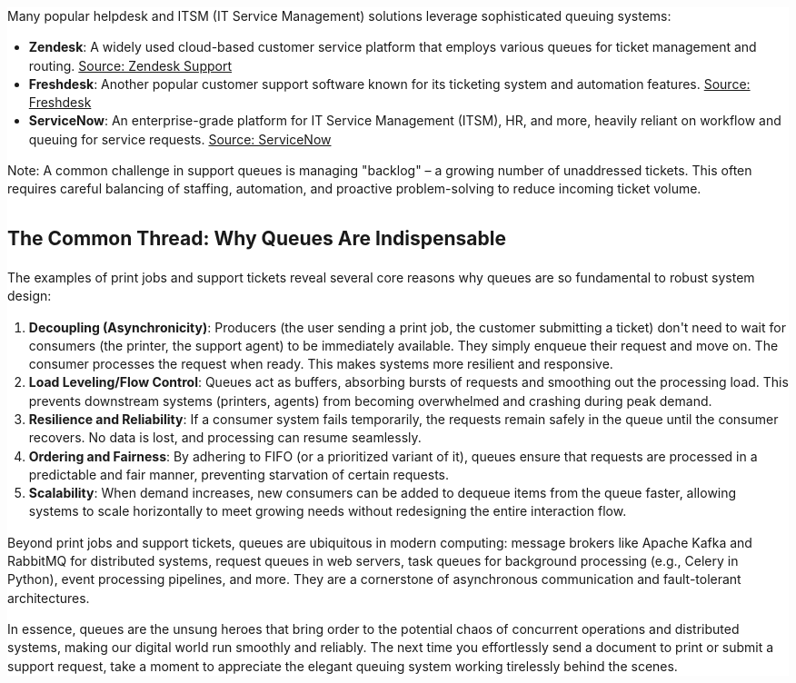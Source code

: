 
Many popular helpdesk and ITSM (IT Service Management) solutions leverage sophisticated queuing systems:

*   **Zendesk**: A widely used cloud-based customer service platform that employs various queues for ticket management and routing. [Source: Zendesk Support](https://www.zendesk.com/service/support/)
*   **Freshdesk**: Another popular customer support software known for its ticketing system and automation features. [Source: Freshdesk](https://freshdesk.com/)
*   **ServiceNow**: An enterprise-grade platform for IT Service Management (ITSM), HR, and more, heavily reliant on workflow and queuing for service requests. [Source: ServiceNow](https://www.servicenow.com/)

Note: A common challenge in support queues is managing "backlog" – a growing number of unaddressed tickets. This often requires careful balancing of staffing, automation, and proactive problem-solving to reduce incoming ticket volume.

## The Common Thread: Why Queues Are Indispensable

The examples of print jobs and support tickets reveal several core reasons why queues are so fundamental to robust system design:

1.  **Decoupling (Asynchronicity)**: Producers (the user sending a print job, the customer submitting a ticket) don't need to wait for consumers (the printer, the support agent) to be immediately available. They simply enqueue their request and move on. The consumer processes the request when ready. This makes systems more resilient and responsive.
2.  **Load Leveling/Flow Control**: Queues act as buffers, absorbing bursts of requests and smoothing out the processing load. This prevents downstream systems (printers, agents) from becoming overwhelmed and crashing during peak demand.
3.  **Resilience and Reliability**: If a consumer system fails temporarily, the requests remain safely in the queue until the consumer recovers. No data is lost, and processing can resume seamlessly.
4.  **Ordering and Fairness**: By adhering to FIFO (or a prioritized variant of it), queues ensure that requests are processed in a predictable and fair manner, preventing starvation of certain requests.
5.  **Scalability**: When demand increases, new consumers can be added to dequeue items from the queue faster, allowing systems to scale horizontally to meet growing needs without redesigning the entire interaction flow.

Beyond print jobs and support tickets, queues are ubiquitous in modern computing: message brokers like Apache Kafka and RabbitMQ for distributed systems, request queues in web servers, task queues for background processing (e.g., Celery in Python), event processing pipelines, and more. They are a cornerstone of asynchronous communication and fault-tolerant architectures.

In essence, queues are the unsung heroes that bring order to the potential chaos of concurrent operations and distributed systems, making our digital world run smoothly and reliably. The next time you effortlessly send a document to print or submit a support request, take a moment to appreciate the elegant queuing system working tirelessly behind the scenes.